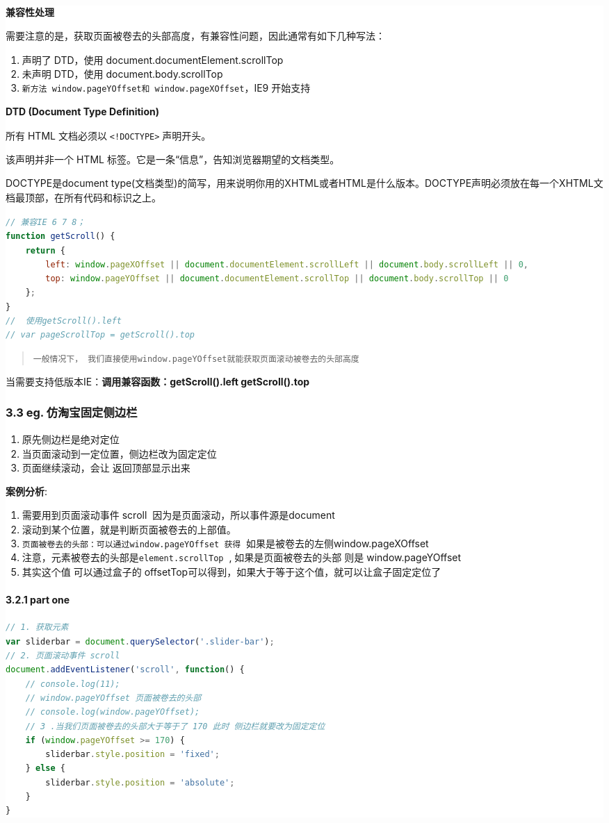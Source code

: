 **兼容性处理**

需要注意的是，获取页面被卷去的头部高度，有兼容性问题，因此通常有如下几种写法：

1. 声明了 DTD，使用 document.documentElement.scrollTop
2. 未声明 DTD，使用  document.body.scrollTop
3. `新方法 window.pageYOffset和 window.pageXOffset`，IE9 开始支持



**DTD (Document Type Definition)** 

所有 HTML 文档必须以 `<!DOCTYPE>` 声明开头。

该声明并非一个 HTML 标签。它是一条“信息”，告知浏览器期望的文档类型。

DOCTYPE是document type(文档类型)的简写，用来说明你用的XHTML或者HTML是什么版本。DOCTYPE声明必须放在每一个XHTML文档最顶部，在所有代码和标识之上。

```js
// 兼容IE 6 7 8； 
function getScroll() {
    return {
        left: window.pageXOffset || document.documentElement.scrollLeft || document.body.scrollLeft || 0,
        top: window.pageYOffset || document.documentElement.scrollTop || document.body.scrollTop || 0
    };
}
//  使用getScroll().left 
// var pageScrollTop = getScroll().top
```

> `一般情况下， 我们直接使用window.pageYOffset就能获取页面滚动被卷去的头部高度`

当需要支持低版本IE：**调用兼容函数：getScroll().left  getScroll().top**



### 3.3 eg. 仿淘宝固定侧边栏

1. 原先侧边栏是绝对定位
2. 当页面滚动到一定位置，侧边栏改为固定定位
3. 页面继续滚动，会让 返回顶部显示出来

**案例分析**:

1. 需要用到页面滚动事件 scroll  因为是页面滚动，所以事件源是document
2. 滚动到某个位置，就是判断页面被卷去的上部值。
3. `页面被卷去的头部：可以通过window.pageYOffset 获得`  如果是被卷去的左侧window.pageXOffset
4. 注意，元素被卷去的头部是`element.scrollTop`  , 如果是页面被卷去的头部 则是 window.pageYOffset
5. 其实这个值 可以通过盒子的 offsetTop可以得到，如果大于等于这个值，就可以让盒子固定定位了

#### 3.2.1 part one

```js
// 1. 获取元素
var sliderbar = document.querySelector('.slider-bar');
// 2. 页面滚动事件 scroll
document.addEventListener('scroll', function() {
    // console.log(11);
    // window.pageYOffset 页面被卷去的头部
    // console.log(window.pageYOffset);
    // 3 .当我们页面被卷去的头部大于等于了 170 此时 侧边栏就要改为固定定位
    if (window.pageYOffset >= 170) {
        sliderbar.style.position = 'fixed';
    } else {
        sliderbar.style.position = 'absolute';
    }
}
```
